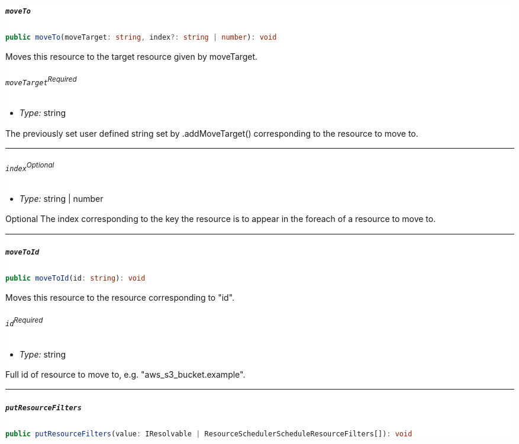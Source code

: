 ##### `moveTo` <a name="moveTo" id="rhizo-co-terraform-provider-oci.resourceSchedulerSchedule.ResourceSchedulerSchedule.moveTo"></a>

```typescript
public moveTo(moveTarget: string, index?: string | number): void
```

Moves this resource to the target resource given by moveTarget.

###### `moveTarget`<sup>Required</sup> <a name="moveTarget" id="rhizo-co-terraform-provider-oci.resourceSchedulerSchedule.ResourceSchedulerSchedule.moveTo.parameter.moveTarget"></a>

- *Type:* string

The previously set user defined string set by .addMoveTarget() corresponding to the resource to move to.

---

###### `index`<sup>Optional</sup> <a name="index" id="rhizo-co-terraform-provider-oci.resourceSchedulerSchedule.ResourceSchedulerSchedule.moveTo.parameter.index"></a>

- *Type:* string | number

Optional The index corresponding to the key the resource is to appear in the foreach of a resource to move to.

---

##### `moveToId` <a name="moveToId" id="rhizo-co-terraform-provider-oci.resourceSchedulerSchedule.ResourceSchedulerSchedule.moveToId"></a>

```typescript
public moveToId(id: string): void
```

Moves this resource to the resource corresponding to "id".

###### `id`<sup>Required</sup> <a name="id" id="rhizo-co-terraform-provider-oci.resourceSchedulerSchedule.ResourceSchedulerSchedule.moveToId.parameter.id"></a>

- *Type:* string

Full id of resource to move to, e.g. "aws_s3_bucket.example".

---

##### `putResourceFilters` <a name="putResourceFilters" id="rhizo-co-terraform-provider-oci.resourceSchedulerSchedule.ResourceSchedulerSchedule.putResourceFilters"></a>

```typescript
public putResourceFilters(value: IResolvable | ResourceSchedulerScheduleResourceFilters[]): void
```
